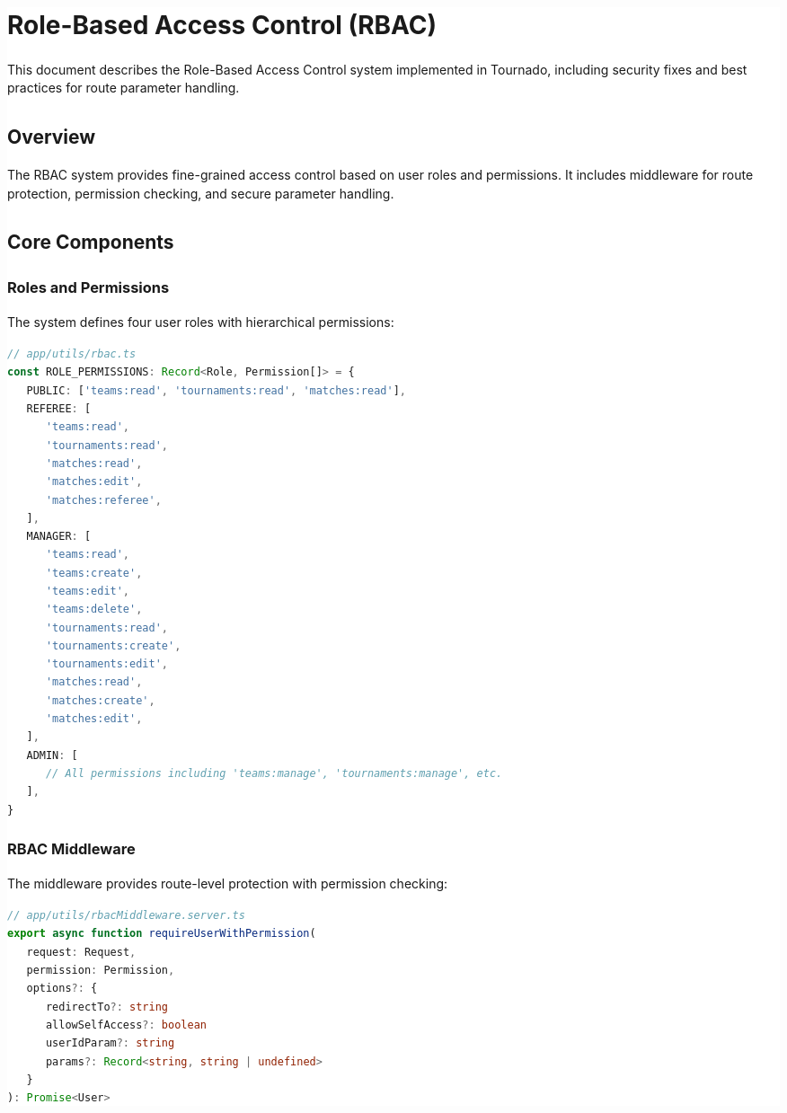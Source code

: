 # Role-Based Access Control (RBAC)

This document describes the Role-Based Access Control system implemented in Tournado, including security fixes and best practices for route parameter handling.

## Overview

The RBAC system provides fine-grained access control based on user roles and permissions. It includes middleware for route protection, permission checking, and secure parameter handling.

## Core Components

### Roles and Permissions

The system defines four user roles with hierarchical permissions:

```typescript
// app/utils/rbac.ts
const ROLE_PERMISSIONS: Record<Role, Permission[]> = {
   PUBLIC: ['teams:read', 'tournaments:read', 'matches:read'],
   REFEREE: [
      'teams:read',
      'tournaments:read',
      'matches:read',
      'matches:edit',
      'matches:referee',
   ],
   MANAGER: [
      'teams:read',
      'teams:create',
      'teams:edit',
      'teams:delete',
      'tournaments:read',
      'tournaments:create',
      'tournaments:edit',
      'matches:read',
      'matches:create',
      'matches:edit',
   ],
   ADMIN: [
      // All permissions including 'teams:manage', 'tournaments:manage', etc.
   ],
}
```

### RBAC Middleware

The middleware provides route-level protection with permission checking:

```typescript
// app/utils/rbacMiddleware.server.ts
export async function requireUserWithPermission(
   request: Request,
   permission: Permission,
   options?: {
      redirectTo?: string
      allowSelfAccess?: boolean
      userIdParam?: string
      params?: Record<string, string | undefined>
   }
): Promise<User>
```
